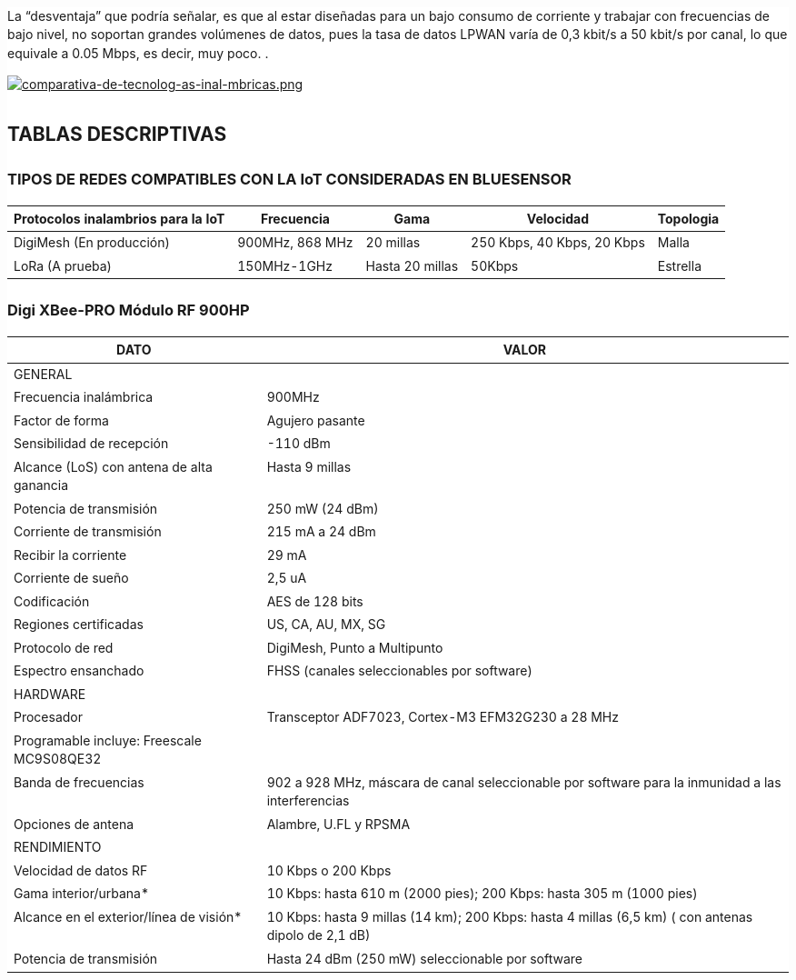 La “desventaja” que podría señalar, es que al estar diseñadas para un
bajo consumo de corriente y trabajar con frecuencias de bajo nivel, no
soportan grandes volúmenes de datos, pues la tasa de datos LPWAN
varía de 0,3 kbit/s a 50 kbit/s por canal, lo que equivale a 0.05 Mbps,
es decir, muy poco. .

[![comparativa-de-tecnolog-as-inal-mbricas.png](https://i.postimg.cc/L5wHfjT7/comparativa-de-tecnolog-as-inal-mbricas.png)](https://postimg.cc/BP59fLRc) 


## TABLAS DESCRIPTIVAS
### TIPOS DE REDES COMPATIBLES CON LA IoT CONSIDERADAS EN BLUESENSOR

| Protocolos inalambrios para la IoT | Frecuencia | Gama | Velocidad |Topologia |
| ------ | ------ | ---------------- |---------------- |---------------- |
| DigiMesh (En producción)| 900MHz, 868 MHz| 20 millas| 250 Kbps, 40 Kbps, 20 Kbps| Malla| 
| LoRa (A prueba)| 150MHz-1GHz| Hasta 20 millas| 50Kbps| Estrella| 


### Digi XBee-PRO Módulo RF 900HP
| DATO | VALOR |
| ------ | ------ |
|GENERAL |
| Frecuencia inalámbrica | 900MHz |
| Factor de forma | Agujero pasante|
| Sensibilidad de recepción | -110 dBm |
| Alcance (LoS) con antena de alta ganancia | Hasta 9 millas |
| Potencia de transmisión | 250 mW (24 dBm) |
| Corriente de transmisión| 215 mA a 24 dBm|
| Recibir la corriente | 29 mA  |
| Corriente de sueño |  	2,5 uA |
| Codificación | AES de 128 bits  |
| Regiones certificadas | US, CA, AU, MX, SG  |
| Protocolo de red | DigiMesh, Punto a Multipunto  |
| Espectro ensanchado | FHSS (canales seleccionables por software)  |
| HARDWARE |
| Procesador | Transceptor ADF7023, Cortex-M3 EFM32G230 a 28 MHz
Programable incluye: Freescale MC9S08QE32 |
| Banda de frecuencias | 902 a 928 MHz, máscara de canal seleccionable por software para la inmunidad a las interferencias |
|  Opciones de antena | Alambre, U.FL y RPSMA |
| RENDIMIENTO |  
| Velocidad de datos RF | 10 Kbps o 200 Kbps |
| Gama interior/urbana* | 10 Kbps: hasta 610 m (2000 pies); 200 Kbps: hasta 305 m (1000 pies) |
| Alcance en el exterior/línea de visión* | 10 Kbps: hasta 9 millas (14 km); 200 Kbps: hasta 4 millas (6,5 km) ( con antenas dipolo de 2,1 dB) |
| Potencia de transmisión | Hasta 24 dBm (250 mW) seleccionable por software |